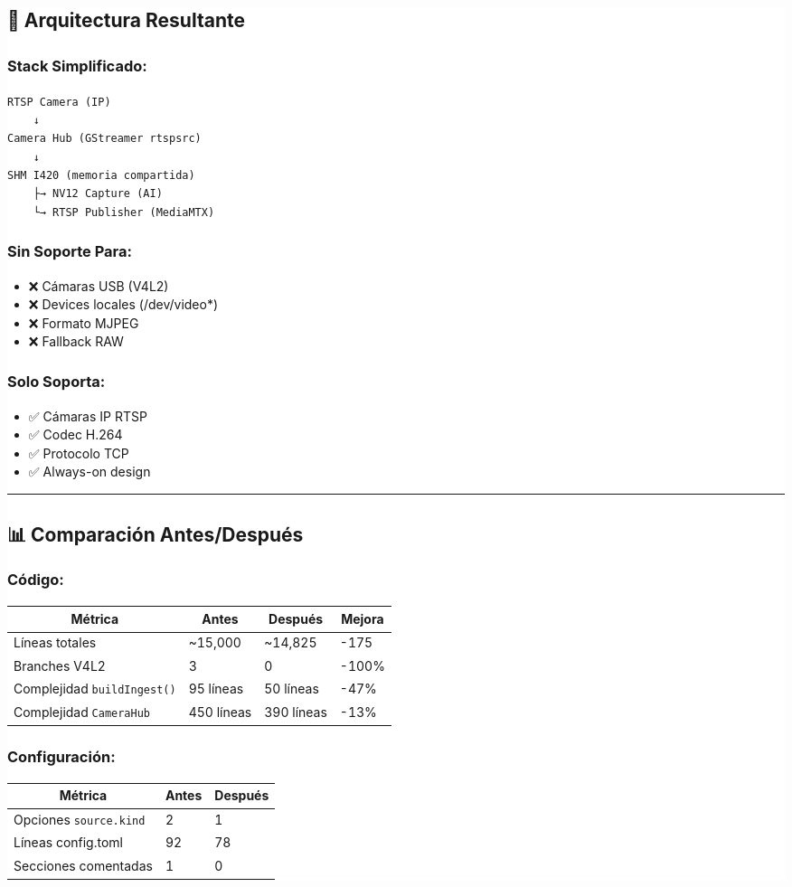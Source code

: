 
## 🎯 Arquitectura Resultante

### **Stack Simplificado**:
```
RTSP Camera (IP)
    ↓
Camera Hub (GStreamer rtspsrc)
    ↓
SHM I420 (memoria compartida)
    ├→ NV12 Capture (AI)
    └→ RTSP Publisher (MediaMTX)
```

### **Sin Soporte Para**:
- ❌ Cámaras USB (V4L2)
- ❌ Devices locales (/dev/video*)
- ❌ Formato MJPEG
- ❌ Fallback RAW

### **Solo Soporta**:
- ✅ Cámaras IP RTSP
- ✅ Codec H.264
- ✅ Protocolo TCP
- ✅ Always-on design

---

## 📊 Comparación Antes/Después

### Código:

| Métrica | Antes | Después | Mejora |
|---------|-------|---------|--------|
| Líneas totales | ~15,000 | ~14,825 | -175 |
| Branches V4L2 | 3 | 0 | -100% |
| Complejidad `buildIngest()` | 95 líneas | 50 líneas | -47% |
| Complejidad `CameraHub` | 450 líneas | 390 líneas | -13% |

### Configuración:

| Métrica | Antes | Después |
|---------|-------|---------|
| Opciones `source.kind` | 2 | 1 |
| Líneas config.toml | 92 | 78 |
| Secciones comentadas | 1 | 0 |
